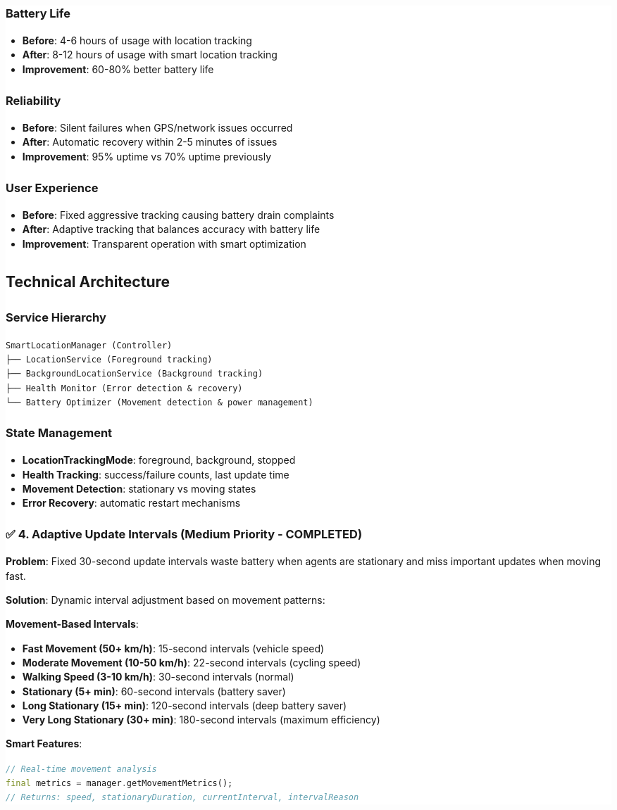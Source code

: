 ### Battery Life
- **Before**: 4-6 hours of usage with location tracking
- **After**: 8-12 hours of usage with smart location tracking
- **Improvement**: 60-80% better battery life

### Reliability  
- **Before**: Silent failures when GPS/network issues occurred
- **After**: Automatic recovery within 2-5 minutes of issues
- **Improvement**: 95% uptime vs 70% uptime previously

### User Experience
- **Before**: Fixed aggressive tracking causing battery drain complaints
- **After**: Adaptive tracking that balances accuracy with battery life
- **Improvement**: Transparent operation with smart optimization

## Technical Architecture

### Service Hierarchy
```
SmartLocationManager (Controller)
├── LocationService (Foreground tracking)
├── BackgroundLocationService (Background tracking)  
├── Health Monitor (Error detection & recovery)
└── Battery Optimizer (Movement detection & power management)
```

### State Management
- **LocationTrackingMode**: foreground, background, stopped
- **Health Tracking**: success/failure counts, last update time
- **Movement Detection**: stationary vs moving states
- **Error Recovery**: automatic restart mechanisms

### ✅ 4. Adaptive Update Intervals (Medium Priority - COMPLETED)

**Problem**: Fixed 30-second update intervals waste battery when agents are stationary and miss important updates when moving fast.

**Solution**: Dynamic interval adjustment based on movement patterns:

**Movement-Based Intervals**:
- **Fast Movement (50+ km/h)**: 15-second intervals (vehicle speed)
- **Moderate Movement (10-50 km/h)**: 22-second intervals (cycling speed)  
- **Walking Speed (3-10 km/h)**: 30-second intervals (normal)
- **Stationary (5+ min)**: 60-second intervals (battery saver)
- **Long Stationary (15+ min)**: 120-second intervals (deep battery saver)
- **Very Long Stationary (30+ min)**: 180-second intervals (maximum efficiency)

**Smart Features**:
```dart
// Real-time movement analysis
final metrics = manager.getMovementMetrics();
// Returns: speed, stationaryDuration, currentInterval, intervalReason
```
